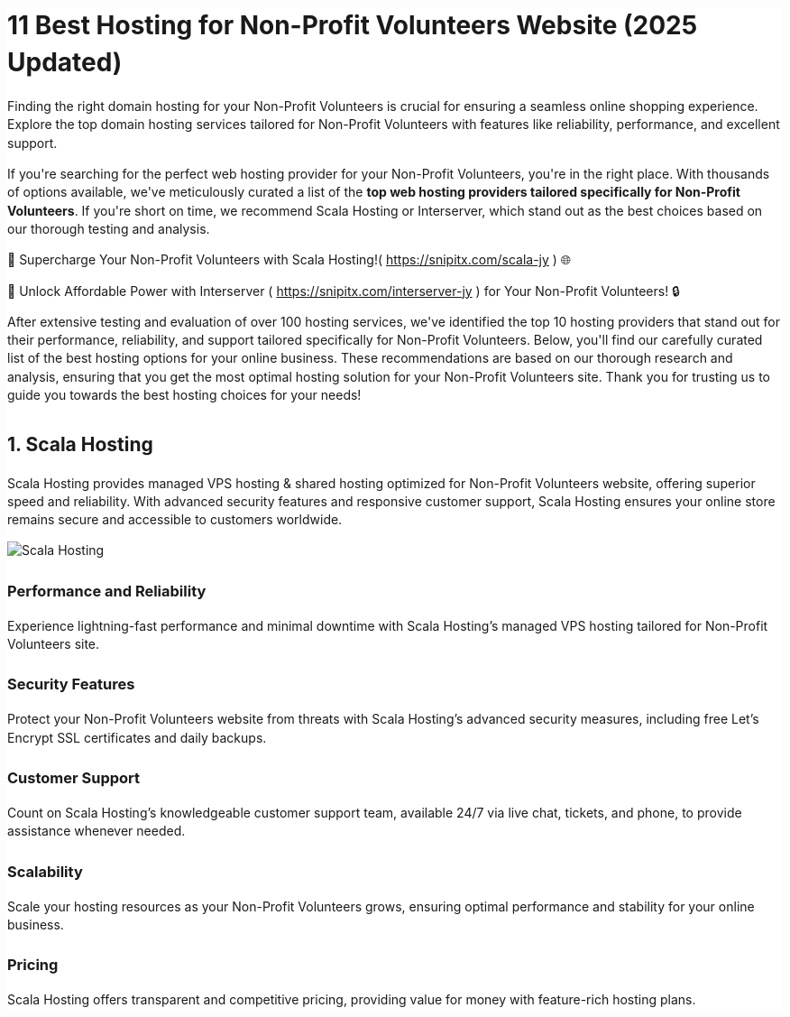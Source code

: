 # 11 Best Hosting for Non-Profit Volunteers Website (2025 Updated)

Finding the right domain hosting for your Non-Profit Volunteers is crucial for ensuring a seamless online shopping experience. Explore the top domain hosting services tailored for Non-Profit Volunteers with features like reliability, performance, and excellent support.

If you're searching for the perfect web hosting provider for your Non-Profit Volunteers, you're in the right place. With thousands of options available, we've meticulously curated a list of the **top web hosting providers tailored specifically for Non-Profit Volunteers**. If you're short on time, we recommend Scala Hosting or Interserver, which stand out as the best choices based on our thorough testing and analysis.

🚀 Supercharge Your Non-Profit Volunteers with Scala Hosting!( https://snipitx.com/scala-jy ) 🌐 

💸 Unlock Affordable Power with Interserver ( https://snipitx.com/interserver-jy ) for Your Non-Profit Volunteers! 🔒

After extensive testing and evaluation of over 100 hosting services, we've identified the top 10 hosting providers that stand out for their performance, reliability, and support tailored specifically for Non-Profit Volunteers. Below, you'll find our carefully curated list of the best hosting options for your online business. These recommendations are based on our thorough research and analysis, ensuring that you get the most optimal hosting solution for your Non-Profit Volunteers site. Thank you for trusting us to guide you towards the best hosting choices for your needs!

## 1. Scala Hosting

Scala Hosting provides managed VPS hosting & shared hosting optimized for Non-Profit Volunteers website, offering superior speed and reliability. With advanced security features and responsive customer support, Scala Hosting ensures your online store remains secure and accessible to customers worldwide.

![Scala Hosting](https://i.imgur.com/uJ5JIK3.png "Scala Web Hosting")

### Performance and Reliability
Experience lightning-fast performance and minimal downtime with Scala Hosting’s managed VPS hosting tailored for Non-Profit Volunteers site.

### Security Features
Protect your Non-Profit Volunteers website from threats with Scala Hosting’s advanced security measures, including free Let’s Encrypt SSL certificates and daily backups.

### Customer Support
Count on Scala Hosting’s knowledgeable customer support team, available 24/7 via live chat, tickets, and phone, to provide assistance whenever needed.

### Scalability
Scale your hosting resources as your Non-Profit Volunteers grows, ensuring optimal performance and stability for your online business.

### Pricing
Scala Hosting offers transparent and competitive pricing, providing value for money with feature-rich hosting plans.
